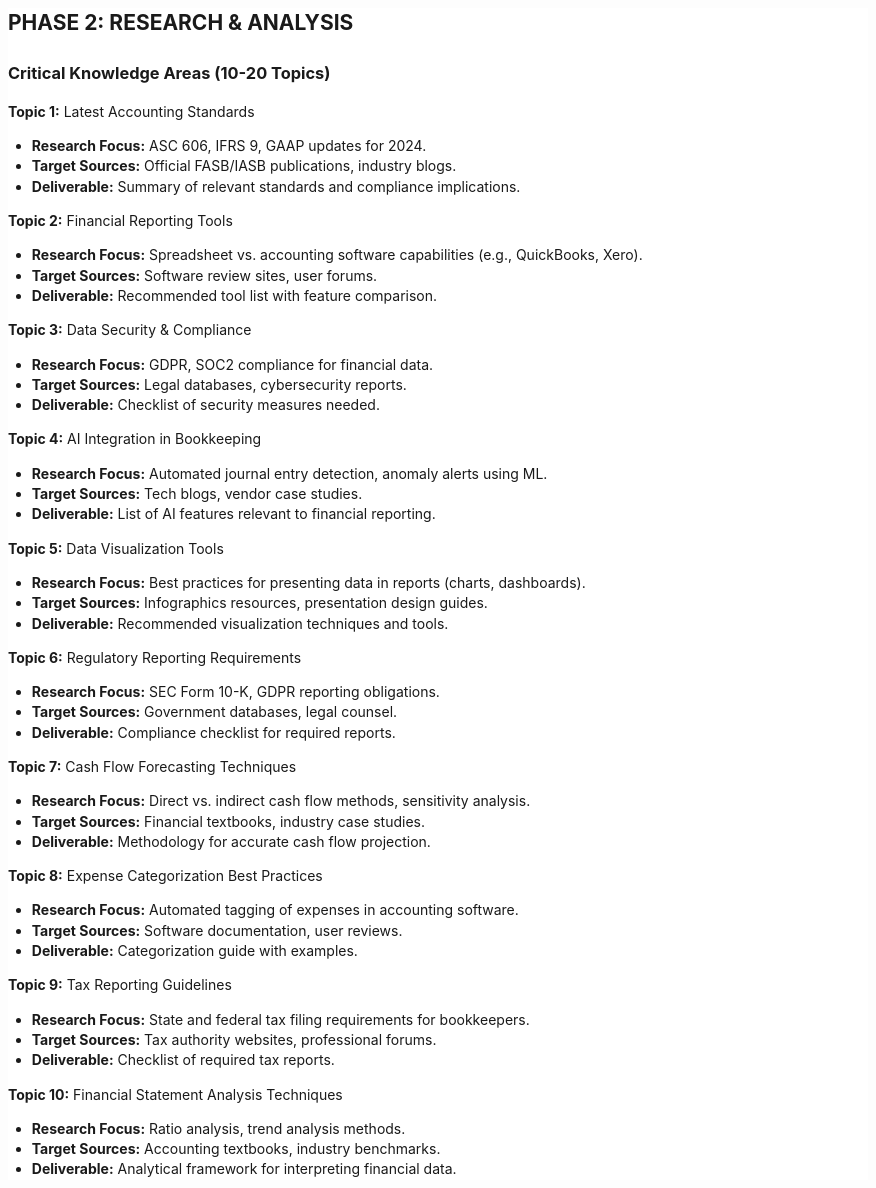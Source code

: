 
## PHASE 2: RESEARCH & ANALYSIS

### Critical Knowledge Areas (10-20 Topics)

**Topic 1:** Latest Accounting Standards  
- **Research Focus:** ASC 606, IFRS 9, GAAP updates for 2024.  
- **Target Sources:** Official FASB/IASB publications, industry blogs.  
- **Deliverable:** Summary of relevant standards and compliance implications.

**Topic 2:** Financial Reporting Tools  
- **Research Focus:** Spreadsheet vs. accounting software capabilities (e.g., QuickBooks, Xero).  
- **Target Sources:** Software review sites, user forums.  
- **Deliverable:** Recommended tool list with feature comparison.

**Topic 3:** Data Security & Compliance  
- **Research Focus:** GDPR, SOC2 compliance for financial data.  
- **Target Sources:** Legal databases, cybersecurity reports.  
- **Deliverable:** Checklist of security measures needed.

**Topic 4:** AI Integration in Bookkeeping  
- **Research Focus:** Automated journal entry detection, anomaly alerts using ML.  
- **Target Sources:** Tech blogs, vendor case studies.  
- **Deliverable:** List of AI features relevant to financial reporting.

**Topic 5:** Data Visualization Tools  
- **Research Focus:** Best practices for presenting data in reports (charts, dashboards).  
- **Target Sources:** Infographics resources, presentation design guides.  
- **Deliverable:** Recommended visualization techniques and tools.

**Topic 6:** Regulatory Reporting Requirements  
- **Research Focus:** SEC Form 10-K, GDPR reporting obligations.  
- **Target Sources:** Government databases, legal counsel.  
- **Deliverable:** Compliance checklist for required reports.

**Topic 7:** Cash Flow Forecasting Techniques  
- **Research Focus:** Direct vs. indirect cash flow methods, sensitivity analysis.  
- **Target Sources:** Financial textbooks, industry case studies.  
- **Deliverable:** Methodology for accurate cash flow projection.

**Topic 8:** Expense Categorization Best Practices  
- **Research Focus:** Automated tagging of expenses in accounting software.  
- **Target Sources:** Software documentation, user reviews.  
- **Deliverable:** Categorization guide with examples.

**Topic 9:** Tax Reporting Guidelines  
- **Research Focus:** State and federal tax filing requirements for bookkeepers.  
- **Target Sources:** Tax authority websites, professional forums.  
- **Deliverable:** Checklist of required tax reports.

**Topic 10:** Financial Statement Analysis Techniques  
- **Research Focus:** Ratio analysis, trend analysis methods.  
- **Target Sources:** Accounting textbooks, industry benchmarks.  
- **Deliverable:** Analytical framework for interpreting financial data.
